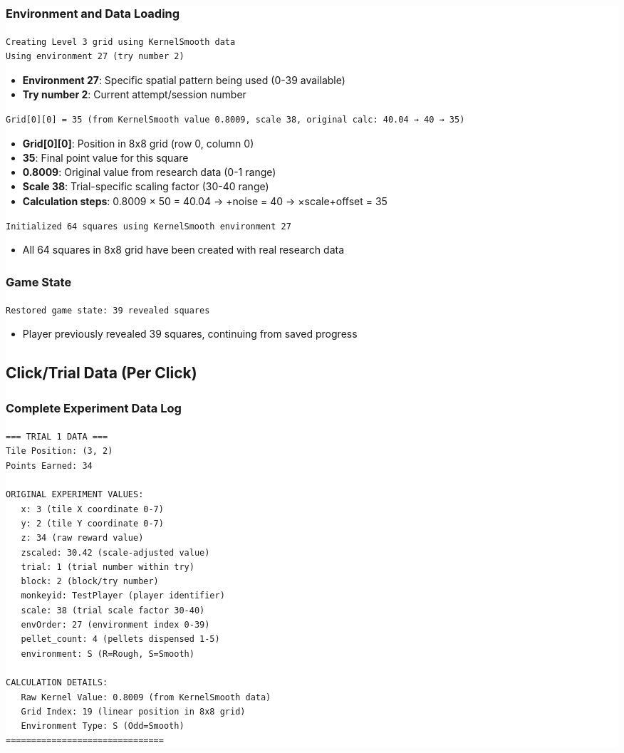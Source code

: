 ### Environment and Data Loading
```
Creating Level 3 grid using KernelSmooth data
Using environment 27 (try number 2)
```
- **Environment 27**: Specific spatial pattern being used (0-39 available)
- **Try number 2**: Current attempt/session number

```
Grid[0][0] = 35 (from KernelSmooth value 0.8009, scale 38, original calc: 40.04 → 40 → 35)
```
- **Grid[0][0]**: Position in 8x8 grid (row 0, column 0)
- **35**: Final point value for this square
- **0.8009**: Original value from research data (0-1 range)
- **Scale 38**: Trial-specific scaling factor (30-40 range)
- **Calculation steps**: 0.8009 × 50 = 40.04 → +noise = 40 → ×scale+offset = 35

```
Initialized 64 squares using KernelSmooth environment 27
```
- All 64 squares in 8x8 grid have been created with real research data

### Game State
```
Restored game state: 39 revealed squares
```
- Player previously revealed 39 squares, continuing from saved progress

## Click/Trial Data (Per Click)

### Complete Experiment Data Log
```
=== TRIAL 1 DATA ===
Tile Position: (3, 2)
Points Earned: 34

ORIGINAL EXPERIMENT VALUES:
   x: 3 (tile X coordinate 0-7)
   y: 2 (tile Y coordinate 0-7)  
   z: 34 (raw reward value)
   zscaled: 30.42 (scale-adjusted value)
   trial: 1 (trial number within try)
   block: 2 (block/try number)
   monkeyid: TestPlayer (player identifier)
   scale: 38 (trial scale factor 30-40)
   envOrder: 27 (environment index 0-39)
   pellet_count: 4 (pellets dispensed 1-5)
   environment: S (R=Rough, S=Smooth)

CALCULATION DETAILS:
   Raw Kernel Value: 0.8009 (from KernelSmooth data)
   Grid Index: 19 (linear position in 8x8 grid)
   Environment Type: S (Odd=Smooth)
===============================
```
